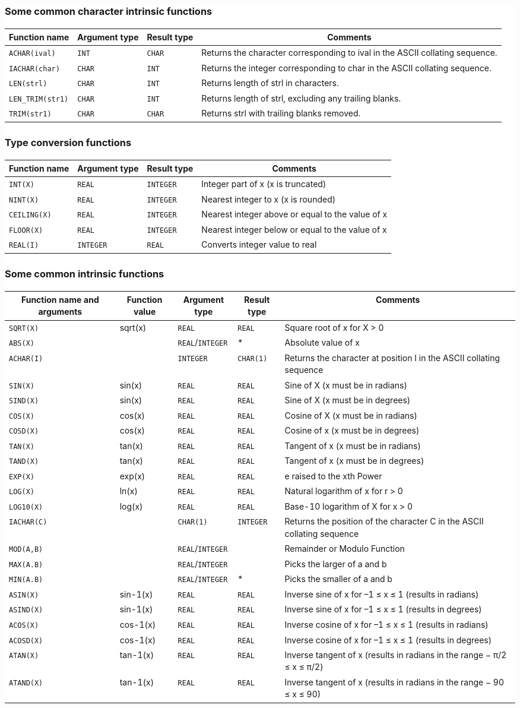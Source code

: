 
### Some common character intrinsic functions
Function name | Argument type | Result type | Comments
|-----|-----|-----|-----    
| `ACHAR(ival)`    | `INT`  | `CHAR` | Returns the character corresponding to ival in the ASCII collating sequence. 
| `IACHAR(char)`   | `CHAR` | `INT`  | Returns the integer corresponding to char in the ASCII collating sequence.   |   |
| `LEN(strl)`      | `CHAR` | `INT`  | Returns length of strl in characters.                                        |   |
| `LEN_TRIM(str1)` | `CHAR` | `INT`  | Returns length of strl, excluding any trailing blanks.                       |   |
| `TRIM(str1)`     | `CHAR` | `CHAR` | Returns strl with trailing blanks removed.                                   |   |
    
### Type conversion functions

Function name | Argument type | Result type | Comments
---------|----------|----------|---------
 `INT(X)` | `REAL` | `INTEGER` | Integer part of x (x is truncated)
 `NINT(X)` | `REAL` | `INTEGER` | Nearest integer to x (x is rounded)
 `CEILING(X)` | `REAL` | `INTEGER` | Nearest integer above or equal to the value of x
 `FLOOR(X)` | `REAL` | `INTEGER` | Nearest integer below or equal to the value of x
 `REAL(I)` | `INTEGER` | `REAL` | Converts integer value to real

### **Some common intrinsic functions**

 | Function name and arguments | Function value | Argument type | Result type | Comments                                                                |
| --------------------------- | -------------- | ------------- | ----------- | ----------------------------------------------------------------------- |
| `SQRT(X)`     | sqrt(x)    | `REAL`          | `REAL`    | Square root of x for X > 0                                                |
| `ABS(X)`      |            | `REAL`/`INTEGER`  | \*      | Absolute value of x                                                     |
| `ACHAR(I)`    |            | `INTEGER`       | `CHAR(1)` | Returns the character at position I in the ASCII collating sequence     |
| `SIN(X)`      | sin(x)     | `REAL`          | `REAL`    | Sine of X (x must be in radians)                                        |
| `SIND(X)`     | sin(x)     | `REAL`          | `REAL`    | Sine of X (x must be in degrees)                                        |
| `COS(X)`      | cos(x)     | `REAL`          | `REAL`    | Cosine of X (x must be in radians)                                      |
| `COSD(X)`     | cos(x)     | `REAL`          | `REAL`    | Cosine of x (x must be in degrees)                                      |
| `TAN(X)`      | tan(x)     | `REAL`          | `REAL`    | Tangent of x (x must be in radians)                                     |
| `TAND(X)`     | tan(x)     | `REAL`          | `REAL`    | Tangent of x (x must be in degrees)                                     |
| `EXP(X)`      | exp(x)     | `REAL`          | `REAL`    | e raised to the xth Power                                               |
| `LOG(X)`      | ln(x)      | `REAL`          | `REAL`    | Natural logarithm of x for r > 0                                        |
| `LOG10(X)`    | log(x)     | `REAL`          | `REAL`    | Base-10 logarithm of X for x > 0                                        |
| `IACHAR(C)`   |            | `CHAR(1)`       | `INTEGER` | Returns the position of the character C in the ASCII collating sequence |
| `MOD(A,B)`    |            | `REAL`/`INTEGER`  |         | Remainder or Modulo Function                                            |
| `MAX(A.B)`    |            | `REAL`/`INTEGER`  |         | Picks the larger of a and b                                             |
| `MIN(A.B)`    |            | `REAL`/`INTEGER`  | \*      | Picks the smaller of a and b                                            |
| `ASIN(X)`     | sin-1(x)   | `REAL`          | `REAL`    | Inverse sine of x for –1 ≤ x ≤ 1 (results in radians)                     |
| `ASIND(X)`    | sin-1(x)   | `REAL`          | `REAL`    | Inverse sine of x for –1 ≤ x ≤ 1 (results in degrees)                         |
| `ACOS(X)`     | cos-1(x)   | `REAL`          | `REAL`    | Inverse cosine of x for –1 ≤ x ≤ 1 (results in radians)                                              |
| `ACOSD(X)`    | cos-1(x)   | `REAL`          | `REAL`    | Inverse cosine of x for –1 ≤ x ≤ 1 (results in degrees)                                               |
| `ATAN(X)`     | tan-1(x)   | `REAL`          | `REAL`    | Inverse tangent of x (results in radians in the range − π/2 ≤ x ≤ π/2)                   |
| `ATAND(X)`    | tan-1(x)   | `REAL`          | `REAL`    | Inverse tangent of x (results in radians in the range − 90 ≤ x ≤ 90)                   |